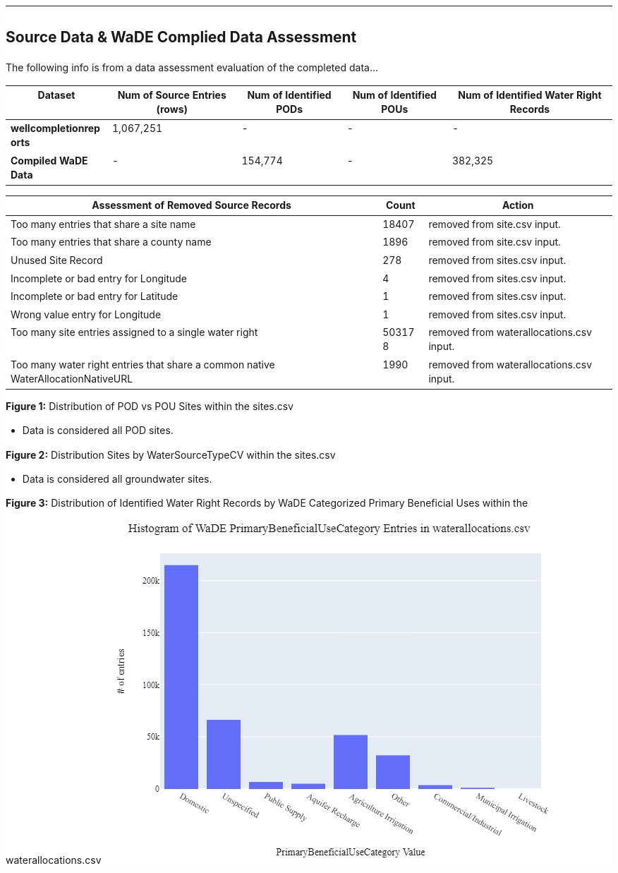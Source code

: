 
***
## Source Data & WaDE Complied Data Assessment
The following info is from a data assessment evaluation of the completed data...

Dataset | Num of Source Entries (rows) | Num of Identified PODs | Num of Identified POUs | Num of Identified Water Right Records
---------- | ---------- | ------------ | ------------ | ------------
**wellcompletionreports** | 1,067,251 | - | - | -
**Compiled WaDE Data** | - | 154,774 | - | 382,325

Assessment of Removed Source Records | Count | Action
---------- | ---------- | ----------
Too many entries that share a site name | 18407 | removed from site.csv input.
Too many entries that share a county name | 1896 | removed from site.csv input.
Unused Site Record | 278 | removed from sites.csv input.
Incomplete or bad entry for Longitude | 4 | removed from sites.csv input.
Incomplete or bad entry for Latitude | 1 | removed from sites.csv input.
Wrong value entry for Longitude | 1 | removed from sites.csv input.
Too many site entries assigned to a single water right | 503178 | removed from waterallocations.csv input.
Too many water right entries that share a common native WaterAllocationNativeURL | 1990 | removed from waterallocations.csv input.

**Figure 1:** Distribution of POD vs POU Sites within the sites.csv
- Data is considered all POD sites.


**Figure 2:** Distribution Sites by WaterSourceTypeCV within the sites.csv
- Data is considered all groundwater sites.


**Figure 3:** Distribution of Identified Water Right Records by WaDE Categorized Primary Beneficial Uses within the waterallocations.csv
![](figures/PrimaryBeneficialUseCategory.png)
